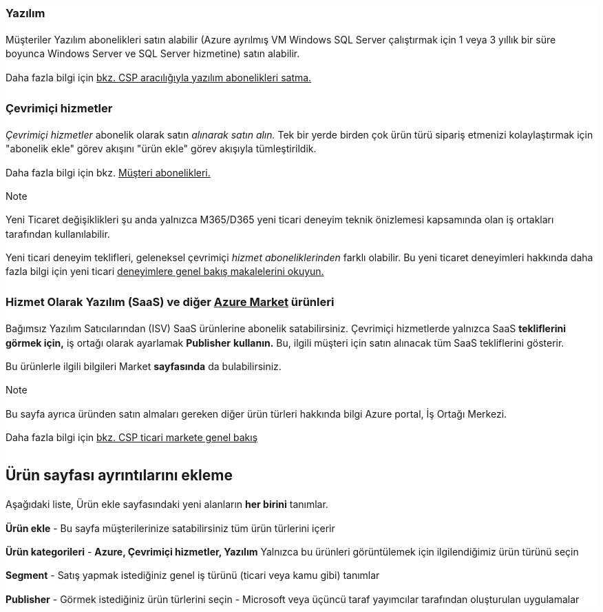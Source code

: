 ### <a name="software"></a>Yazılım

   Müşteriler Yazılım abonelikleri satın alabilir (Azure ayrılmış VM Windows SQL Server çalıştırmak için 1 veya 3 yıllık bir süre boyunca Windows Server ve SQL Server hizmetine) satın alabilir.

   Daha fazla bilgi için [bkz. CSP aracılığıyla yazılım abonelikleri satma.](csp-software-subscriptions.md)  

### <a name="online-services"></a>Çevrimiçi hizmetler

*Çevrimiçi hizmetler* abonelik olarak satın *alınarak satın alın.* Tek bir yerde birden çok ürün türü sipariş etmenizi kolaylaştırmak için "abonelik ekle" görev akışını "ürün ekle" görev akışıyla tümleştirildik.

Daha fazla bilgi için bkz. [Müşteri abonelikleri.](customer-subscriptions.md)

> [!NOTE]
> Yeni Ticaret değişiklikleri şu anda yalnızca M365/D365 yeni ticari deneyim teknik önizlemesi kapsamında olan iş ortakları tarafından kullanılabilir.

Yeni ticari deneyim teklifleri, geleneksel çevrimiçi *hizmet aboneliklerinden* farklı olabilir. Bu yeni ticaret deneyimleri hakkında daha fazla bilgi için yeni ticari [deneyimlere genel bakış makalelerini okuyun.](new-commerce-license-based.md)

### <a name="software-as-a-service-saas-and-other-azure-marketplace-products"></a>Hizmet Olarak Yazılım (SaaS) ve diğer [Azure Market](https://azuremarketplace.microsoft.com/marketplace) ürünleri

   Bağımsız Yazılım Satıcılarından (ISV) SaaS ürünlerine abonelik satabilirsiniz. Çevrimiçi hizmetlerde yalnızca SaaS **tekliflerini görmek için,** iş ortağı olarak ayarlamak **Publisher** **kullanın.** Bu, ilgili müşteri için satın alınacak tüm SaaS tekliflerini gösterir.

   Bu ürünlerle ilgili bilgileri Market **sayfasında** da bulabilirsiniz.

> [!NOTE]
> Bu sayfa ayrıca üründen satın almaları gereken diğer ürün türleri hakkında bilgi Azure portal, İş Ortağı Merkezi.

Daha fazla bilgi için [bkz. CSP ticari markete genel bakış](CSP-commercial-marketplace-overview.md)

## <a name="add-products-page-details"></a>Ürün sayfası ayrıntılarını ekleme

Aşağıdaki liste, Ürün ekle sayfasındaki yeni alanların **her birini** tanımlar.

**Ürün ekle** - Bu sayfa müşterilerinize satabilirsiniz tüm ürün türlerini içerir

**Ürün kategorileri**  -  **Azure, Çevrimiçi hizmetler, Yazılım** Yalnızca bu ürünleri görüntülemek için ilgilendiğimiz ürün türünü seçin

**Segment** - Satış yapmak istediğiniz genel iş türünü (ticari veya kamu gibi) tanımlar

**Publisher** - Görmek istediğiniz ürün türlerini seçin - Microsoft veya üçüncü taraf yayımcılar tarafından oluşturulan uygulamalar
